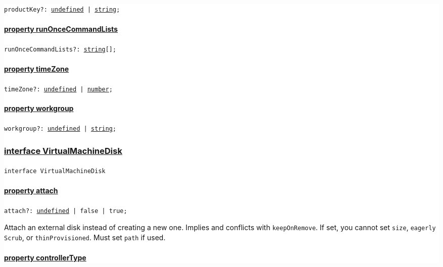 <pre class="highlight"><code><span class='kd'></span>productKey?: <span class='kd'><a href='https://developer.mozilla.org/en-US/docs/Web/JavaScript/Reference/Global_Objects/undefined'>undefined</a></span> | <span class='kd'><a href='https://developer.mozilla.org/en-US/docs/Web/JavaScript/Reference/Global_Objects/String'>string</a></span>;</code></pre>
<h4 class="pdoc-member-header" id="VirtualMachineCloneCustomizeWindowsOptions-runOnceCommandLists">
<a class="pdoc-child-name" href="https://github.com/pulumi/pulumi-vsphere/blob/dac69a3bf037c08e4f6dc283282d6e329f2187b8/sdk/nodejs/types/output.ts#L173">property <b>runOnceCommandLists</b></a>
</h4>

<pre class="highlight"><code><span class='kd'></span>runOnceCommandLists?: <span class='kd'><a href='https://developer.mozilla.org/en-US/docs/Web/JavaScript/Reference/Global_Objects/String'>string</a></span>[];</code></pre>
<h4 class="pdoc-member-header" id="VirtualMachineCloneCustomizeWindowsOptions-timeZone">
<a class="pdoc-child-name" href="https://github.com/pulumi/pulumi-vsphere/blob/dac69a3bf037c08e4f6dc283282d6e329f2187b8/sdk/nodejs/types/output.ts#L174">property <b>timeZone</b></a>
</h4>

<pre class="highlight"><code><span class='kd'></span>timeZone?: <span class='kd'><a href='https://developer.mozilla.org/en-US/docs/Web/JavaScript/Reference/Global_Objects/undefined'>undefined</a></span> | <span class='kd'><a href='https://developer.mozilla.org/en-US/docs/Web/JavaScript/Reference/Global_Objects/Number'>number</a></span>;</code></pre>
<h4 class="pdoc-member-header" id="VirtualMachineCloneCustomizeWindowsOptions-workgroup">
<a class="pdoc-child-name" href="https://github.com/pulumi/pulumi-vsphere/blob/dac69a3bf037c08e4f6dc283282d6e329f2187b8/sdk/nodejs/types/output.ts#L175">property <b>workgroup</b></a>
</h4>

<pre class="highlight"><code><span class='kd'></span>workgroup?: <span class='kd'><a href='https://developer.mozilla.org/en-US/docs/Web/JavaScript/Reference/Global_Objects/undefined'>undefined</a></span> | <span class='kd'><a href='https://developer.mozilla.org/en-US/docs/Web/JavaScript/Reference/Global_Objects/String'>string</a></span>;</code></pre>
<h3 class="pdoc-module-header" id="VirtualMachineDisk" data-link-title="VirtualMachineDisk">
    <a href="https://github.com/pulumi/pulumi-vsphere/blob/dac69a3bf037c08e4f6dc283282d6e329f2187b8/sdk/nodejs/types/output.ts#L178">
        interface <strong>VirtualMachineDisk</strong>
    </a>
</h3>

<pre class="highlight"><code><span class='kr'>interface</span> <span class='nx'>VirtualMachineDisk</span></code></pre>
<h4 class="pdoc-member-header" id="VirtualMachineDisk-attach">
<a class="pdoc-child-name" href="https://github.com/pulumi/pulumi-vsphere/blob/dac69a3bf037c08e4f6dc283282d6e329f2187b8/sdk/nodejs/types/output.ts#L184">property <b>attach</b></a>
</h4>

<pre class="highlight"><code><span class='kd'></span>attach?: <span class='kd'><a href='https://developer.mozilla.org/en-US/docs/Web/JavaScript/Reference/Global_Objects/undefined'>undefined</a></span> | <span class='kd'>false</span> | <span class='kd'>true</span>;</code></pre>

Attach an external disk instead of creating a new one.
Implies and conflicts with `keepOnRemove`. If set, you cannot set `size`,
`eagerlyScrub`, or `thinProvisioned`. Must set `path` if used.

<h4 class="pdoc-member-header" id="VirtualMachineDisk-controllerType">
<a class="pdoc-child-name" href="https://github.com/pulumi/pulumi-vsphere/blob/dac69a3bf037c08e4f6dc283282d6e329f2187b8/sdk/nodejs/types/output.ts#L190">property <b>controllerType</b></a>
</h4>
